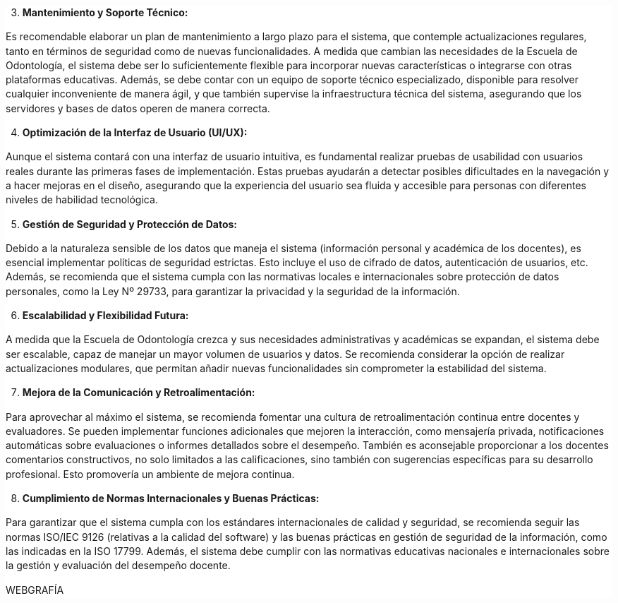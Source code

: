 3. **Mantenimiento y Soporte Técnico:** 

Es recomendable elaborar un plan de mantenimiento a largo plazo para el sistema, que contemple actualizaciones regulares, tanto en términos de seguridad como de nuevas funcionalidades. A medida que cambian las necesidades de la Escuela de Odontología, el sistema debe ser lo suficientemente flexible para incorporar nuevas características o integrarse con otras plataformas educativas. Además, se debe contar con un equipo de soporte técnico especializado, disponible para resolver cualquier inconveniente de manera ágil, y que también supervise la infraestructura técnica del sistema, asegurando que los servidores y bases de datos operen de manera correcta. 

4. **Optimización de la Interfaz de Usuario (UI/UX):** 

Aunque el sistema contará con una interfaz de usuario intuitiva, es fundamental realizar pruebas de usabilidad con usuarios reales durante las primeras fases de implementación. Estas pruebas ayudarán a detectar posibles dificultades en la navegación y a hacer mejoras en el diseño, asegurando que la experiencia del usuario sea fluida y accesible para personas con diferentes niveles de habilidad tecnológica. 

5. **Gestión de Seguridad y Protección de Datos:** 

Debido a la naturaleza sensible de los datos que maneja el sistema (información personal y académica de los docentes), es esencial implementar políticas de seguridad estrictas. Esto incluye el uso de cifrado de datos, autenticación de usuarios, etc. Además, se recomienda que el sistema cumpla con las normativas locales e internacionales sobre protección de datos personales, como la Ley Nº 29733, para garantizar la privacidad y la seguridad de la información. 

6. **Escalabilidad y Flexibilidad Futura:** 

A medida que la Escuela de Odontología crezca y sus necesidades administrativas y académicas se expandan, el sistema debe ser escalable, capaz de manejar un mayor volumen de usuarios y datos. Se recomienda considerar la opción de realizar actualizaciones modulares, que permitan añadir nuevas funcionalidades sin comprometer la estabilidad del sistema.  

7. **Mejora de la Comunicación y Retroalimentación:** 

Para aprovechar al máximo el sistema, se recomienda fomentar una cultura de retroalimentación continua entre docentes y evaluadores. Se pueden implementar funciones adicionales que mejoren la interacción, como mensajería privada, notificaciones automáticas sobre evaluaciones o informes detallados sobre el desempeño. También es aconsejable proporcionar a los docentes comentarios constructivos, no solo limitados a las calificaciones, sino también con sugerencias específicas para su desarrollo profesional. Esto promovería un ambiente de mejora continua. 

8. **Cumplimiento de Normas Internacionales y Buenas Prácticas:** 

Para garantizar que el sistema cumpla con los estándares internacionales de calidad y seguridad, se recomienda seguir las normas ISO/IEC 9126 (relativas a la calidad del software) y las buenas prácticas en gestión de seguridad de la información, como las indicadas en la ISO 17799. Además, el sistema debe cumplir con las normativas educativas nacionales e internacionales sobre la gestión y evaluación del desempeño docente. 

<a name="_page15_x82.00_y537.92"></a>WEBGRAFÍA 
